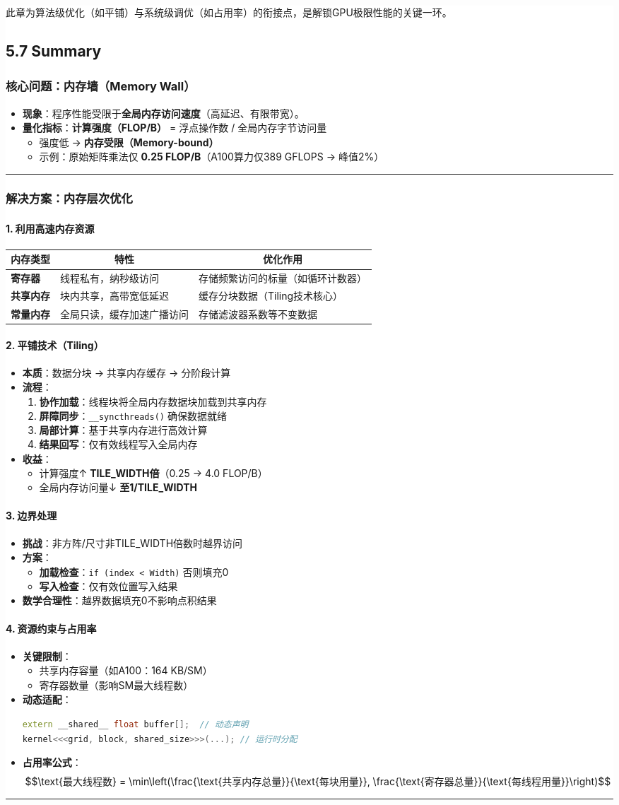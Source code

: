 此章为算法级优化（如平铺）与系统级调优（如占用率）的衔接点，是解锁GPU极限性能的关键一环。

## 5.7 Summary

### **核心问题：内存墙（Memory Wall）**
- **现象**：程序性能受限于**全局内存访问速度**（高延迟、有限带宽）。  
- **量化指标**：**计算强度（FLOP/B）** = 浮点操作数 / 全局内存字节访问量  
  - 强度低 → **内存受限（Memory-bound）**  
  - 示例：原始矩阵乘法仅 **0.25 FLOP/B**（A100算力仅389 GFLOPS → 峰值2%）  

---

### **解决方案：内存层次优化**
#### **1. 利用高速内存资源**
| **内存类型**   | **特性**                              | **优化作用**                          |
|----------------|---------------------------------------|---------------------------------------|
| **寄存器**     | 线程私有，纳秒级访问                  | 存储频繁访问的标量（如循环计数器）    |
| **共享内存**   | 块内共享，高带宽低延迟                | 缓存分块数据（Tiling技术核心）         |
| **常量内存**   | 全局只读，缓存加速广播访问            | 存储滤波器系数等不变数据              |

#### **2. 平铺技术（Tiling）**
- **本质**：数据分块 → 共享内存缓存 → 分阶段计算  
- **流程**：  
  1. **协作加载**：线程块将全局内存数据块加载到共享内存  
  2. **屏障同步**：`__syncthreads()` 确保数据就绪  
  3. **局部计算**：基于共享内存进行高效计算  
  4. **结果回写**：仅有效线程写入全局内存  
- **收益**：  
  - 计算强度↑ **TILE_WIDTH倍**（0.25 → 4.0 FLOP/B）  
  - 全局内存访问量↓ **至1/TILE_WIDTH**  

#### **3. 边界处理**
- **挑战**：非方阵/尺寸非TILE_WIDTH倍数时越界访问  
- **方案**：  
  - **加载检查**：`if (index < Width)` 否则填充0  
  - **写入检查**：仅有效位置写入结果  
- **数学合理性**：越界数据填充0不影响点积结果  

#### **4. 资源约束与占用率**
- **关键限制**：  
  - 共享内存容量（如A100：164 KB/SM）  
  - 寄存器数量（影响SM最大线程数）  
- **动态适配**：  
  ```cpp
  extern __shared__ float buffer[];  // 动态声明
  kernel<<<grid, block, shared_size>>>(...); // 运行时分配
  ```
- **占用率公式**：  
  $$\text{最大线程数} = \min\left(\frac{\text{共享内存总量}}{\text{每块用量}}, \frac{\text{寄存器总量}}{\text{每线程用量}}\right)$$  

---